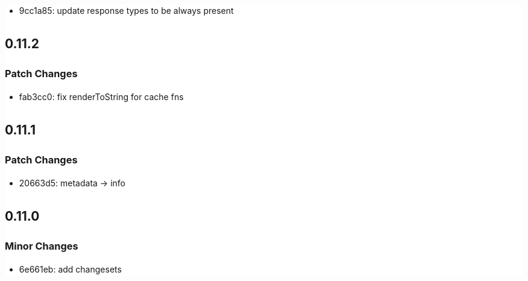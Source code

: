 - 9cc1a85: update response types to be always present

## 0.11.2

### Patch Changes

- fab3cc0: fix renderToString for cache fns

## 0.11.1

### Patch Changes

- 20663d5: metadata -> info

## 0.11.0

### Minor Changes

- 6e661eb: add changesets
